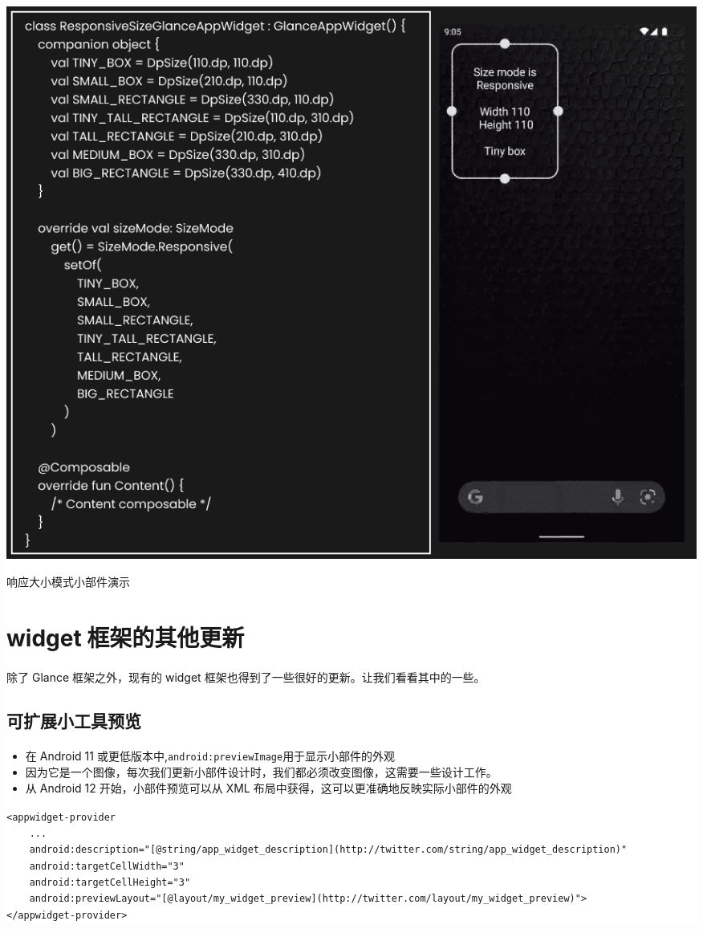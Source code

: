 ![](img/f1fcf1feb6094f00c67ac9a3e349c4bc.png)

响应大小模式小部件演示

# **widget 框架的其他更新**

除了 Glance 框架之外，现有的 widget 框架也得到了一些很好的更新。让我们看看其中的一些。

## **可扩展小工具预览**

*   在 Android 11 或更低版本中,`android:previewImage`用于显示小部件的外观
*   因为它是一个图像，每次我们更新小部件设计时，我们都必须改变图像，这需要一些设计工作。
*   从 Android 12 开始，小部件预览可以从 XML 布局中获得，这可以更准确地反映实际小部件的外观

```
<appwidget-provider
    ...
    android:description="[@string/app_widget_description](http://twitter.com/string/app_widget_description)"
    android:targetCellWidth="3"
    android:targetCellHeight="3"
    android:previewLayout="[@layout/my_widget_preview](http://twitter.com/layout/my_widget_preview)">
</appwidget-provider>
```
